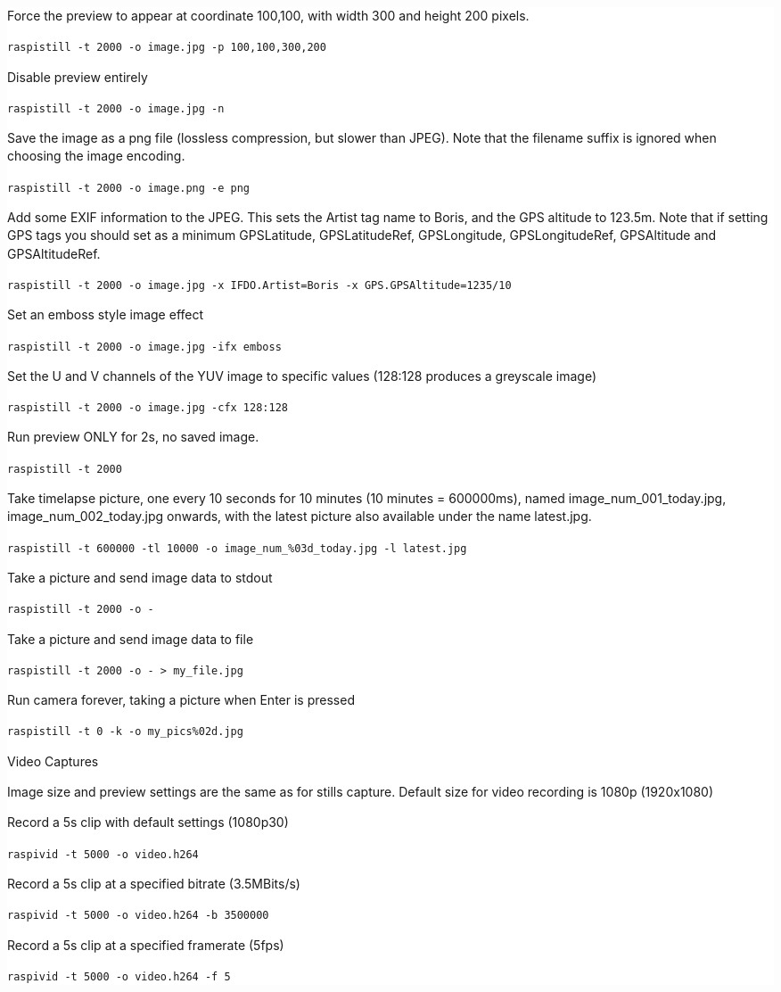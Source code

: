 Force the preview to appear at coordinate 100,100, with width 300 and height 200 pixels.

	raspistill -t 2000 -o image.jpg -p 100,100,300,200

Disable preview entirely

	raspistill -t 2000 -o image.jpg -n

Save the image as a png file (lossless compression, but slower than JPEG). Note that the filename suffix is ignored when choosing the image encoding. 

	raspistill -t 2000 -o image.png -e png 

Add some EXIF information to the JPEG. This sets the Artist tag name to Boris, and the GPS altitude to 123.5m. Note that if setting GPS tags you should set as a minimum GPSLatitude, GPSLatitudeRef, GPSLongitude, GPSLongitudeRef, GPSAltitude and GPSAltitudeRef.

	raspistill -t 2000 -o image.jpg -x IFDO.Artist=Boris -x GPS.GPSAltitude=1235/10

Set an emboss style image effect

	raspistill -t 2000 -o image.jpg -ifx emboss

Set the U and V channels of the YUV image to specific values (128:128 produces a greyscale image)

	raspistill -t 2000 -o image.jpg -cfx 128:128

Run preview ONLY for 2s, no saved image.

	raspistill -t 2000 

Take timelapse picture, one every 10 seconds for 10 minutes (10 minutes = 600000ms), named image_num_001_today.jpg, image_num_002_today.jpg onwards, with the latest picture also available under the name latest.jpg.

	raspistill -t 600000 -tl 10000 -o image_num_%03d_today.jpg -l latest.jpg

Take a picture and send image data to stdout

	raspistill -t 2000 -o - 

Take a picture and send image data to file

	raspistill -t 2000 -o - > my_file.jpg

Run camera forever, taking a picture when Enter is pressed

	raspistill -t 0 -k -o my_pics%02d.jpg 
Video Captures

Image size and preview settings are the same as for stills capture. Default size for video recording is 1080p (1920x1080)

Record a 5s clip with default settings (1080p30)

	raspivid -t 5000 -o video.h264

Record a 5s clip at a specified bitrate (3.5MBits/s)

	raspivid -t 5000 -o video.h264 -b 3500000

Record a 5s clip at a specified framerate (5fps)

	raspivid -t 5000 -o video.h264 -f 5
